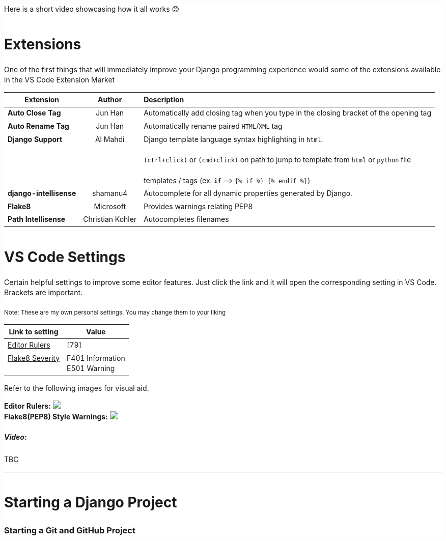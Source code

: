 Here is a short video showcasing how it all works 😊

![](assets/django_app_vid.mp4)
# Extensions

One of the first things that will immediately improve your Django programming experience would some of the extensions available in the VS Code Extension Market

| Extension               |      Author      | Description                                                                                                                                                                                                             |
| ----------------------- | :--------------: | :---------------------------------------------------------------------------------------------------------------------------------------------------------------------------------------------------------------------- |
| **Auto Close Tag**      |     Jun Han      | Automatically add closing tag when you type in the closing bracket of the opening tag                                                                                                                                   |
| **Auto Rename Tag**     |     Jun Han      | Automatically rename paired `HTML`/`XML` tag                                                                                                                                                                            |
| **Django Support**      |     Al Mahdi     | Django template language syntax highlighting in `html`.<br><br>`(ctrl+click)` or `(cmd+click)` on path to jump to template from `html` or `python` file<br><br>templates / tags (ex. **`if`** ⟶ `{% if %} {% endif %}`) |
| **django-intellisense** |     shamanu4     | Autocomplete for all dynamic properties generated by Django.                                                                                                                                                            |
| **Flake8**              |    Microsoft     | Provides warnings relating PEP8                                                                                                                                                                                         |
| **Path Intellisense**   | Christian Kohler | Autocompletes filenames                                                                                                                                                                                                 |

# VS Code Settings

Certain helpful settings to improve some editor features. Just click the link and it will open the corresponding setting in VS Code. Brackets are important.

<sub>Note: These are my own personal settings. You may change them to your liking</sub>

| Link to setting                                      | Value                                                      |
| ---------------------------------------------------- | ---------------------------------------------------------- |
| [Editor Rulers](vscode://settings/editor.rulers)     | [79]                                                       |
| [Flake8 Severity](vscode://settings/flake8.severity) | F401              Information<br>E501              Warning |
Refer to the following images for visual aid.

**Editor Rulers:**
![](rulers_settings.png)
<br>
**Flake8(PEP8) Style Warnings:**
![](flake8_settings.png)

##### Video:
TBC


---
# Starting a Django Project

### Starting a Git and GitHub Project

